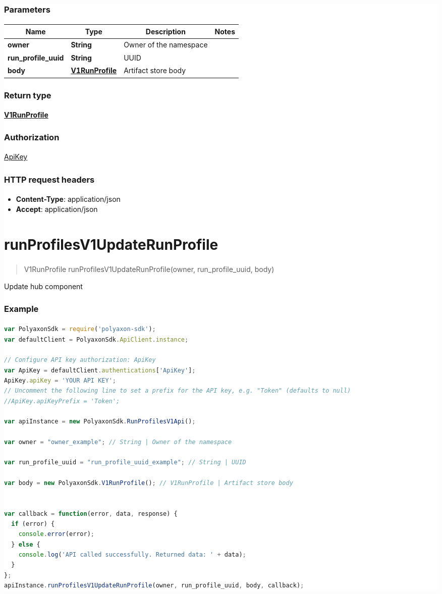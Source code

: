 ### Parameters

Name | Type | Description  | Notes
------------- | ------------- | ------------- | -------------
 **owner** | **String**| Owner of the namespace | 
 **run_profile_uuid** | **String**| UUID | 
 **body** | [**V1RunProfile**](V1RunProfile.md)| Artifact store body | 

### Return type

[**V1RunProfile**](V1RunProfile.md)

### Authorization

[ApiKey](../README.md#ApiKey)

### HTTP request headers

 - **Content-Type**: application/json
 - **Accept**: application/json

<a name="runProfilesV1UpdateRunProfile"></a>
# **runProfilesV1UpdateRunProfile**
> V1RunProfile runProfilesV1UpdateRunProfile(owner, run_profile_uuid, body)

Update hub component

### Example
```javascript
var PolyaxonSdk = require('polyaxon-sdk');
var defaultClient = PolyaxonSdk.ApiClient.instance;

// Configure API key authorization: ApiKey
var ApiKey = defaultClient.authentications['ApiKey'];
ApiKey.apiKey = 'YOUR API KEY';
// Uncomment the following line to set a prefix for the API key, e.g. "Token" (defaults to null)
//ApiKey.apiKeyPrefix = 'Token';

var apiInstance = new PolyaxonSdk.RunProfilesV1Api();

var owner = "owner_example"; // String | Owner of the namespace

var run_profile_uuid = "run_profile_uuid_example"; // String | UUID

var body = new PolyaxonSdk.V1RunProfile(); // V1RunProfile | Artifact store body


var callback = function(error, data, response) {
  if (error) {
    console.error(error);
  } else {
    console.log('API called successfully. Returned data: ' + data);
  }
};
apiInstance.runProfilesV1UpdateRunProfile(owner, run_profile_uuid, body, callback);
```
